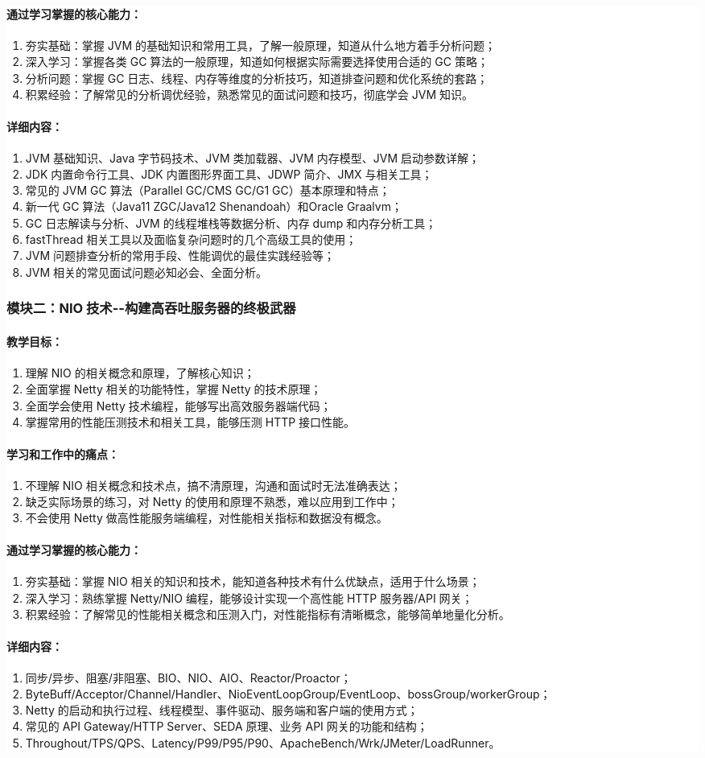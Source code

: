 #### 通过学习掌握的核心能力：

1. 夯实基础：掌握 JVM 的基础知识和常用工具，了解一般原理，知道从什么地方着手分析问题；
2. 深入学习：掌握各类 GC 算法的一般原理，知道如何根据实际需要选择使用合适的 GC 策略；
3. 分析问题：掌握 GC 日志、线程、内存等维度的分析技巧，知道排查问题和优化系统的套路；
4. 积累经验：了解常见的分析调优经验，熟悉常见的面试问题和技巧，彻底学会 JVM 知识。



#### 详细内容：

1. JVM 基础知识、Java 字节码技术、JVM 类加载器、JVM 内存模型、JVM 启动参数详解；
2. JDK 内置命令行工具、JDK 内置图形界面工具、JDWP 简介、JMX 与相关工具；
3. 常见的 JVM GC 算法（Parallel GC/CMS GC/G1 GC）基本原理和特点；
4. 新一代 GC 算法（Java11 ZGC/Java12 Shenandoah）和Oracle Graalvm；
5. GC 日志解读与分析、JVM 的线程堆栈等数据分析、内存 dump 和内存分析工具；
6. fastThread 相关工具以及面临复杂问题时的几个高级工具的使用；
7. JVM 问题排查分析的常用手段、性能调优的最佳实践经验等；
8. JVM 相关的常见面试问题必知必会、全面分析。



### 模块二：NIO 技术--构建高吞吐服务器的终极武器

#### 教学目标：

1. 理解 NIO 的相关概念和原理，了解核心知识；
1. 全面掌握 Netty 相关的功能特性，掌握 Netty 的技术原理；
1. 全面学会使用 Netty 技术编程，能够写出高效服务器端代码；
1. 掌握常用的性能压测技术和相关工具，能够压测 HTTP 接口性能。



#### 学习和工作中的痛点：

1. 不理解 NIO 相关概念和技术点，搞不清原理，沟通和面试时无法准确表达；
1. 缺乏实际场景的练习，对 Netty 的使用和原理不熟悉，难以应用到工作中；
1. 不会使用 Netty 做高性能服务端编程，对性能相关指标和数据没有概念。



#### 通过学习掌握的核心能力：

1. 夯实基础：掌握 NIO 相关的知识和技术，能知道各种技术有什么优缺点，适用于什么场景；
1. 深入学习：熟练掌握 Netty/NIO 编程，能够设计实现一个高性能 HTTP 服务器/API 网关；
1. 积累经验：了解常见的性能相关概念和压测入门，对性能指标有清晰概念，能够简单地量化分析。



#### 详细内容：

1. 同步/异步、阻塞/非阻塞、BIO、NIO、AIO、Reactor/Proactor；
1. ByteBuff/Acceptor/Channel/Handler、NioEventLoopGroup/EventLoop、bossGroup/workerGroup；
1. Netty 的启动和执行过程、线程模型、事件驱动、服务端和客户端的使用方式；
1. 常见的 API Gateway/HTTP Server、SEDA 原理、业务 API 网关的功能和结构；
1. Throughout/TPS/QPS、Latency/P99/P95/P90、ApacheBench/Wrk/JMeter/LoadRunner。


